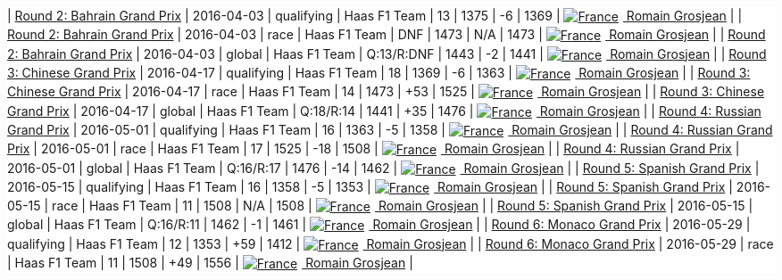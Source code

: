 | [Round 2: Bahrain Grand Prix](../seasons/2016-season-report#round-2-bahrain-grand-prix) | 2016-04-03 | qualifying | Haas F1 Team | 13 | 1375 | -6 | 1369 | [<img src="https://upload.wikimedia.org/wikipedia/commons/c/c3/Flag_of_France.svg" alt="France" width="20" height="auto" style="vertical-align: middle; margin-right: 5px;" onerror="this.outerHTML='🇫🇷'; this.style.marginRight='5px';"/> Romain Grosjean](romain-grosjean) |
| [Round 2: Bahrain Grand Prix](../seasons/2016-season-report#round-2-bahrain-grand-prix) | 2016-04-03 | race | Haas F1 Team | DNF | 1473 | N/A | 1473 | [<img src="https://upload.wikimedia.org/wikipedia/commons/c/c3/Flag_of_France.svg" alt="France" width="20" height="auto" style="vertical-align: middle; margin-right: 5px;" onerror="this.outerHTML='🇫🇷'; this.style.marginRight='5px';"/> Romain Grosjean](romain-grosjean) |
| [Round 2: Bahrain Grand Prix](../seasons/2016-season-report#round-2-bahrain-grand-prix) | 2016-04-03 | global | Haas F1 Team | Q:13/R:DNF | 1443 | -2 | 1441 | [<img src="https://upload.wikimedia.org/wikipedia/commons/c/c3/Flag_of_France.svg" alt="France" width="20" height="auto" style="vertical-align: middle; margin-right: 5px;" onerror="this.outerHTML='🇫🇷'; this.style.marginRight='5px';"/> Romain Grosjean](romain-grosjean) |
| [Round 3: Chinese Grand Prix](../seasons/2016-season-report#round-3-chinese-grand-prix) | 2016-04-17 | qualifying | Haas F1 Team | 18 | 1369 | -6 | 1363 | [<img src="https://upload.wikimedia.org/wikipedia/commons/c/c3/Flag_of_France.svg" alt="France" width="20" height="auto" style="vertical-align: middle; margin-right: 5px;" onerror="this.outerHTML='🇫🇷'; this.style.marginRight='5px';"/> Romain Grosjean](romain-grosjean) |
| [Round 3: Chinese Grand Prix](../seasons/2016-season-report#round-3-chinese-grand-prix) | 2016-04-17 | race | Haas F1 Team | 14 | 1473 | +53 | 1525 | [<img src="https://upload.wikimedia.org/wikipedia/commons/c/c3/Flag_of_France.svg" alt="France" width="20" height="auto" style="vertical-align: middle; margin-right: 5px;" onerror="this.outerHTML='🇫🇷'; this.style.marginRight='5px';"/> Romain Grosjean](romain-grosjean) |
| [Round 3: Chinese Grand Prix](../seasons/2016-season-report#round-3-chinese-grand-prix) | 2016-04-17 | global | Haas F1 Team | Q:18/R:14 | 1441 | +35 | 1476 | [<img src="https://upload.wikimedia.org/wikipedia/commons/c/c3/Flag_of_France.svg" alt="France" width="20" height="auto" style="vertical-align: middle; margin-right: 5px;" onerror="this.outerHTML='🇫🇷'; this.style.marginRight='5px';"/> Romain Grosjean](romain-grosjean) |
| [Round 4: Russian Grand Prix](../seasons/2016-season-report#round-4-russian-grand-prix) | 2016-05-01 | qualifying | Haas F1 Team | 16 | 1363 | -5 | 1358 | [<img src="https://upload.wikimedia.org/wikipedia/commons/c/c3/Flag_of_France.svg" alt="France" width="20" height="auto" style="vertical-align: middle; margin-right: 5px;" onerror="this.outerHTML='🇫🇷'; this.style.marginRight='5px';"/> Romain Grosjean](romain-grosjean) |
| [Round 4: Russian Grand Prix](../seasons/2016-season-report#round-4-russian-grand-prix) | 2016-05-01 | race | Haas F1 Team | 17 | 1525 | -18 | 1508 | [<img src="https://upload.wikimedia.org/wikipedia/commons/c/c3/Flag_of_France.svg" alt="France" width="20" height="auto" style="vertical-align: middle; margin-right: 5px;" onerror="this.outerHTML='🇫🇷'; this.style.marginRight='5px';"/> Romain Grosjean](romain-grosjean) |
| [Round 4: Russian Grand Prix](../seasons/2016-season-report#round-4-russian-grand-prix) | 2016-05-01 | global | Haas F1 Team | Q:16/R:17 | 1476 | -14 | 1462 | [<img src="https://upload.wikimedia.org/wikipedia/commons/c/c3/Flag_of_France.svg" alt="France" width="20" height="auto" style="vertical-align: middle; margin-right: 5px;" onerror="this.outerHTML='🇫🇷'; this.style.marginRight='5px';"/> Romain Grosjean](romain-grosjean) |
| [Round 5: Spanish Grand Prix](../seasons/2016-season-report#round-5-spanish-grand-prix) | 2016-05-15 | qualifying | Haas F1 Team | 16 | 1358 | -5 | 1353 | [<img src="https://upload.wikimedia.org/wikipedia/commons/c/c3/Flag_of_France.svg" alt="France" width="20" height="auto" style="vertical-align: middle; margin-right: 5px;" onerror="this.outerHTML='🇫🇷'; this.style.marginRight='5px';"/> Romain Grosjean](romain-grosjean) |
| [Round 5: Spanish Grand Prix](../seasons/2016-season-report#round-5-spanish-grand-prix) | 2016-05-15 | race | Haas F1 Team | 11 | 1508 | N/A | 1508 | [<img src="https://upload.wikimedia.org/wikipedia/commons/c/c3/Flag_of_France.svg" alt="France" width="20" height="auto" style="vertical-align: middle; margin-right: 5px;" onerror="this.outerHTML='🇫🇷'; this.style.marginRight='5px';"/> Romain Grosjean](romain-grosjean) |
| [Round 5: Spanish Grand Prix](../seasons/2016-season-report#round-5-spanish-grand-prix) | 2016-05-15 | global | Haas F1 Team | Q:16/R:11 | 1462 | -1 | 1461 | [<img src="https://upload.wikimedia.org/wikipedia/commons/c/c3/Flag_of_France.svg" alt="France" width="20" height="auto" style="vertical-align: middle; margin-right: 5px;" onerror="this.outerHTML='🇫🇷'; this.style.marginRight='5px';"/> Romain Grosjean](romain-grosjean) |
| [Round 6: Monaco Grand Prix](../seasons/2016-season-report#round-6-monaco-grand-prix) | 2016-05-29 | qualifying | Haas F1 Team | 12 | 1353 | +59 | 1412 | [<img src="https://upload.wikimedia.org/wikipedia/commons/c/c3/Flag_of_France.svg" alt="France" width="20" height="auto" style="vertical-align: middle; margin-right: 5px;" onerror="this.outerHTML='🇫🇷'; this.style.marginRight='5px';"/> Romain Grosjean](romain-grosjean) |
| [Round 6: Monaco Grand Prix](../seasons/2016-season-report#round-6-monaco-grand-prix) | 2016-05-29 | race | Haas F1 Team | 11 | 1508 | +49 | 1556 | [<img src="https://upload.wikimedia.org/wikipedia/commons/c/c3/Flag_of_France.svg" alt="France" width="20" height="auto" style="vertical-align: middle; margin-right: 5px;" onerror="this.outerHTML='🇫🇷'; this.style.marginRight='5px';"/> Romain Grosjean](romain-grosjean) |